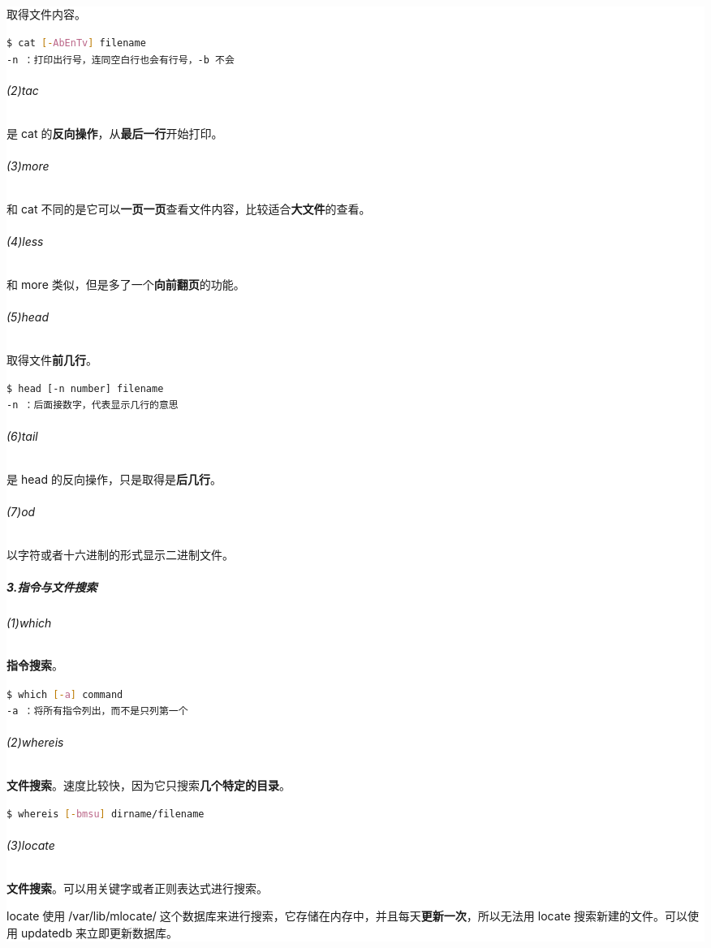 取得文件内容。

```bash
$ cat [-AbEnTv] filename
-n ：打印出行号，连同空白行也会有行号，-b 不会
```

###### (2)tac

是 cat 的**反向操作**，从**最后一行**开始打印。

###### (3)more

和 cat 不同的是它可以**一页一页**查看文件内容，比较适合**大文件**的查看。

###### (4)less

和 more 类似，但是多了一个**向前翻页**的功能。

###### (5)head

取得文件**前几行**。

```bash
$ head [-n number] filename
-n ：后面接数字，代表显示几行的意思
```

###### (6)tail

是 head 的反向操作，只是取得是**后几行**。

###### (7)od

以字符或者十六进制的形式显示二进制文件。

##### 3.指令与文件搜索

###### (1)which

**指令搜索**。

```bash
$ which [-a] command
-a ：将所有指令列出，而不是只列第一个
```

###### (2)whereis

**文件搜索**。速度比较快，因为它只搜索**几个特定的目录**。

```bash
$ whereis [-bmsu] dirname/filename
```

###### (3)locate

**文件搜索**。可以用关键字或者正则表达式进行搜索。

locate 使用 /var/lib/mlocate/ 这个数据库来进行搜索，它存储在内存中，并且每天**更新一次**，所以无法用 locate 搜索新建的文件。可以使用 updatedb 来立即更新数据库。
